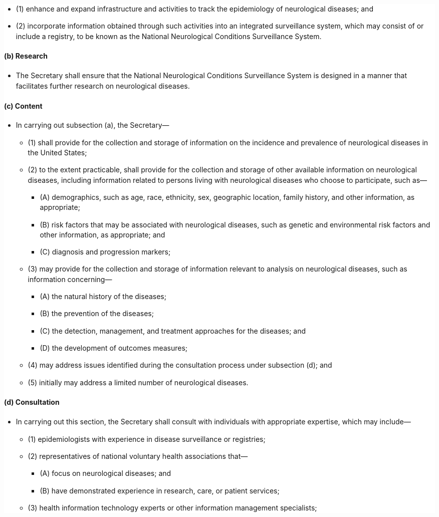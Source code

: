   * (1) enhance and expand infrastructure and activities to track the epidemiology of neurological diseases; and

  * (2) incorporate information obtained through such activities into an integrated surveillance system, which may consist of or include a registry, to be known as the National Neurological Conditions Surveillance System.

#### (b) Research
* The Secretary shall ensure that the National Neurological Conditions Surveillance System is designed in a manner that facilitates further research on neurological diseases.

#### (c) Content
* In carrying out subsection (a), the Secretary—

  * (1) shall provide for the collection and storage of information on the incidence and prevalence of neurological diseases in the United States;

  * (2) to the extent practicable, shall provide for the collection and storage of other available information on neurological diseases, including information related to persons living with neurological diseases who choose to participate, such as—

    * (A) demographics, such as age, race, ethnicity, sex, geographic location, family history, and other information, as appropriate;

    * (B) risk factors that may be associated with neurological diseases, such as genetic and environmental risk factors and other information, as appropriate; and

    * (C) diagnosis and progression markers;


  * (3) may provide for the collection and storage of information relevant to analysis on neurological diseases, such as information concerning—

    * (A) the natural history of the diseases;

    * (B) the prevention of the diseases;

    * (C) the detection, management, and treatment approaches for the diseases; and

    * (D) the development of outcomes measures;


  * (4) may address issues identified during the consultation process under subsection (d); and

  * (5) initially may address a limited number of neurological diseases.

#### (d) Consultation
* In carrying out this section, the Secretary shall consult with individuals with appropriate expertise, which may include—

  * (1) epidemiologists with experience in disease surveillance or registries;

  * (2) representatives of national voluntary health associations that—

    * (A) focus on neurological diseases; and

    * (B) have demonstrated experience in research, care, or patient services;


  * (3) health information technology experts or other information management specialists;
